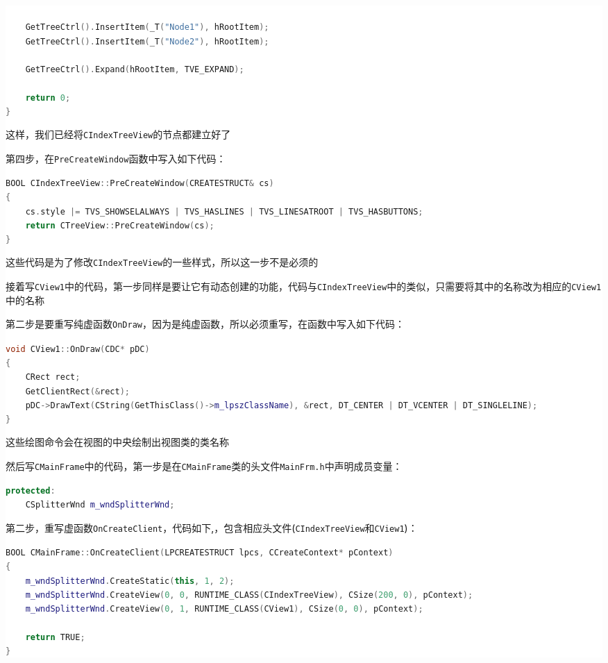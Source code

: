 ```cpp

	GetTreeCtrl().InsertItem(_T("Node1"), hRootItem);
	GetTreeCtrl().InsertItem(_T("Node2"), hRootItem);

	GetTreeCtrl().Expand(hRootItem, TVE_EXPAND);

	return 0;
}
```

这样，我们已经将`CIndexTreeView`的节点都建立好了

第四步，在`PreCreateWindow`函数中写入如下代码：

```cpp
BOOL CIndexTreeView::PreCreateWindow(CREATESTRUCT& cs)
{
	cs.style |= TVS_SHOWSELALWAYS | TVS_HASLINES | TVS_LINESATROOT | TVS_HASBUTTONS;
	return CTreeView::PreCreateWindow(cs);
}
```

这些代码是为了修改`CIndexTreeView`的一些样式，所以这一步不是必须的

接着写`CView1`中的代码，第一步同样是要让它有动态创建的功能，代码与`CIndexTreeView`中的类似，只需要将其中的名称改为相应的`CView1`中的名称

第二步是要重写纯虚函数`OnDraw`，因为是纯虚函数，所以必须重写，在函数中写入如下代码：

```cpp
void CView1::OnDraw(CDC* pDC)
{
	CRect rect;
	GetClientRect(&rect);
	pDC->DrawText(CString(GetThisClass()->m_lpszClassName), &rect, DT_CENTER | DT_VCENTER | DT_SINGLELINE);
}
```

这些绘图命令会在视图的中央绘制出视图类的类名称

然后写``CMainFrame``中的代码，第一步是在`CMainFrame`类的头文件`MainFrm.h`中声明成员变量：

```cpp
protected:
	CSplitterWnd m_wndSplitterWnd;
```

第二步，重写虚函数`OnCreateClient`，代码如下,，包含相应头文件(`CIndexTreeView`和`CView1`)：

```cpp
BOOL CMainFrame::OnCreateClient(LPCREATESTRUCT lpcs, CCreateContext* pContext)
{
	m_wndSplitterWnd.CreateStatic(this, 1, 2);
	m_wndSplitterWnd.CreateView(0, 0, RUNTIME_CLASS(CIndexTreeView), CSize(200, 0), pContext);
	m_wndSplitterWnd.CreateView(0, 1, RUNTIME_CLASS(CView1), CSize(0, 0), pContext);

	return TRUE;
}
```
